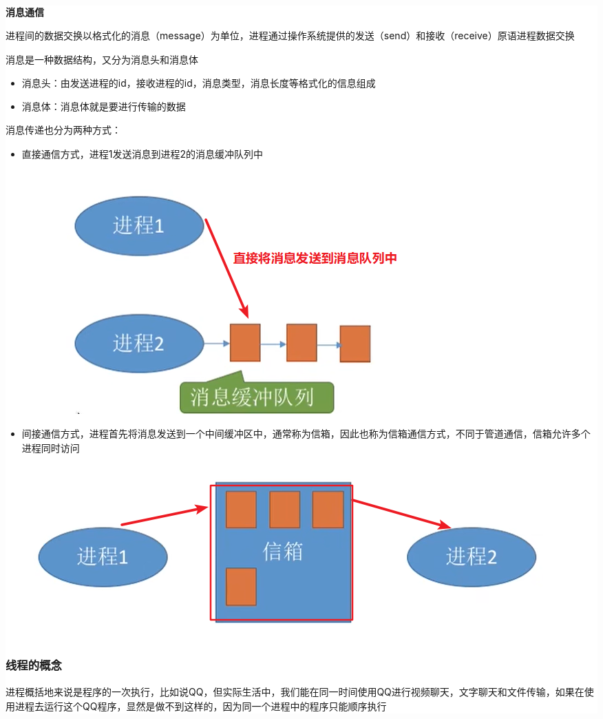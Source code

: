 **消息通信**

进程间的数据交换以格式化的消息（message）为单位，进程通过操作系统提供的发送（send）和接收（receive）原语进程数据交换

消息是一种数据结构，又分为消息头和消息体

+ 消息头：由发送进程的id，接收进程的id，消息类型，消息长度等格式化的信息组成

+ 消息体：消息体就是要进行传输的数据

消息传递也分为两种方式：

+ 直接通信方式，进程1发送消息到进程2的消息缓冲队列中

  ![image-20220714212309730](计算机基础部分.assets/image-20220714212309730.png)

+ 间接通信方式，进程首先将消息发送到一个中间缓冲区中，通常称为信箱，因此也称为信箱通信方式，不同于管道通信，信箱允许多个进程同时访问

  ![image-20220714212432367](计算机基础部分.assets/image-20220714212432367.png)

### 线程的概念

进程概括地来说是程序的一次执行，比如说QQ，但实际生活中，我们能在同一时间使用QQ进行视频聊天，文字聊天和文件传输，如果在使用进程去运行这个QQ程序，显然是做不到这样的，因为同一个进程中的程序只能顺序执行
